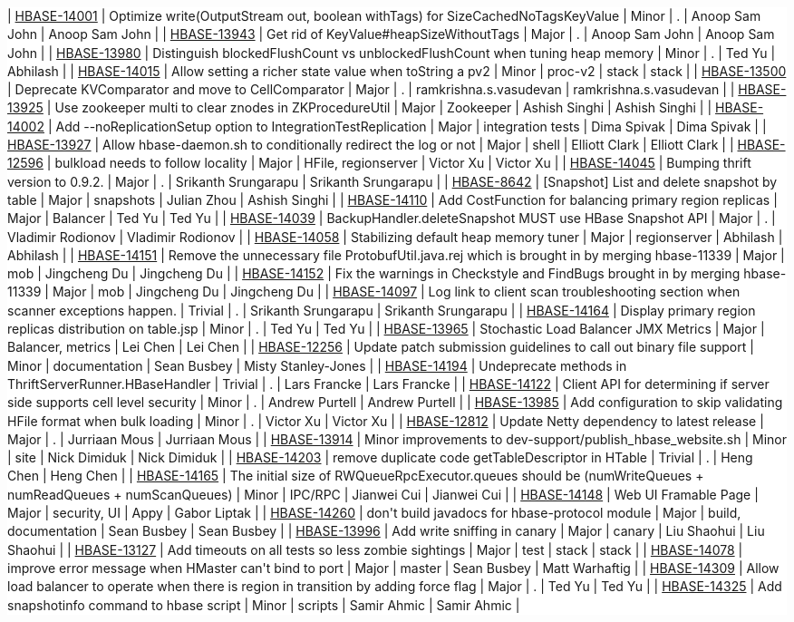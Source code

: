 | [HBASE-14001](https://issues.apache.org/jira/browse/HBASE-14001) | Optimize write(OutputStream out, boolean withTags) for SizeCachedNoTagsKeyValue |  Minor | . | Anoop Sam John | Anoop Sam John |
| [HBASE-13943](https://issues.apache.org/jira/browse/HBASE-13943) | Get rid of KeyValue#heapSizeWithoutTags |  Major | . | Anoop Sam John | Anoop Sam John |
| [HBASE-13980](https://issues.apache.org/jira/browse/HBASE-13980) | Distinguish blockedFlushCount vs unblockedFlushCount when tuning heap memory |  Minor | . | Ted Yu | Abhilash |
| [HBASE-14015](https://issues.apache.org/jira/browse/HBASE-14015) | Allow setting a richer state value when toString a pv2 |  Minor | proc-v2 | stack | stack |
| [HBASE-13500](https://issues.apache.org/jira/browse/HBASE-13500) | Deprecate KVComparator and move to CellComparator |  Major | . | ramkrishna.s.vasudevan | ramkrishna.s.vasudevan |
| [HBASE-13925](https://issues.apache.org/jira/browse/HBASE-13925) | Use zookeeper multi to clear znodes in ZKProcedureUtil |  Major | Zookeeper | Ashish Singhi | Ashish Singhi |
| [HBASE-14002](https://issues.apache.org/jira/browse/HBASE-14002) | Add --noReplicationSetup option to IntegrationTestReplication |  Major | integration tests | Dima Spivak | Dima Spivak |
| [HBASE-13927](https://issues.apache.org/jira/browse/HBASE-13927) | Allow hbase-daemon.sh to conditionally redirect the log or not |  Major | shell | Elliott Clark | Elliott Clark |
| [HBASE-12596](https://issues.apache.org/jira/browse/HBASE-12596) | bulkload needs to follow locality |  Major | HFile, regionserver | Victor Xu | Victor Xu |
| [HBASE-14045](https://issues.apache.org/jira/browse/HBASE-14045) | Bumping thrift version to 0.9.2. |  Major | . | Srikanth Srungarapu | Srikanth Srungarapu |
| [HBASE-8642](https://issues.apache.org/jira/browse/HBASE-8642) | [Snapshot] List and delete snapshot by table |  Major | snapshots | Julian Zhou | Ashish Singhi |
| [HBASE-14110](https://issues.apache.org/jira/browse/HBASE-14110) | Add CostFunction for balancing primary region replicas |  Major | Balancer | Ted Yu | Ted Yu |
| [HBASE-14039](https://issues.apache.org/jira/browse/HBASE-14039) | BackupHandler.deleteSnapshot MUST use HBase Snapshot API |  Major | . | Vladimir Rodionov | Vladimir Rodionov |
| [HBASE-14058](https://issues.apache.org/jira/browse/HBASE-14058) | Stabilizing default heap memory tuner |  Major | regionserver | Abhilash | Abhilash |
| [HBASE-14151](https://issues.apache.org/jira/browse/HBASE-14151) | Remove the unnecessary file ProtobufUtil.java.rej which is brought in by merging hbase-11339 |  Major | mob | Jingcheng Du | Jingcheng Du |
| [HBASE-14152](https://issues.apache.org/jira/browse/HBASE-14152) | Fix the warnings in Checkstyle and FindBugs brought in by merging hbase-11339 |  Major | mob | Jingcheng Du | Jingcheng Du |
| [HBASE-14097](https://issues.apache.org/jira/browse/HBASE-14097) | Log link to client scan troubleshooting section when scanner exceptions happen. |  Trivial | . | Srikanth Srungarapu | Srikanth Srungarapu |
| [HBASE-14164](https://issues.apache.org/jira/browse/HBASE-14164) | Display primary region replicas distribution on table.jsp |  Minor | . | Ted Yu | Ted Yu |
| [HBASE-13965](https://issues.apache.org/jira/browse/HBASE-13965) | Stochastic Load Balancer JMX Metrics |  Major | Balancer, metrics | Lei Chen | Lei Chen |
| [HBASE-12256](https://issues.apache.org/jira/browse/HBASE-12256) | Update patch submission guidelines to call out binary file support |  Minor | documentation | Sean Busbey | Misty Stanley-Jones |
| [HBASE-14194](https://issues.apache.org/jira/browse/HBASE-14194) | Undeprecate methods in ThriftServerRunner.HBaseHandler |  Trivial | . | Lars Francke | Lars Francke |
| [HBASE-14122](https://issues.apache.org/jira/browse/HBASE-14122) | Client API for determining if server side supports cell level security |  Minor | . | Andrew Purtell | Andrew Purtell |
| [HBASE-13985](https://issues.apache.org/jira/browse/HBASE-13985) | Add configuration to skip validating HFile format when bulk loading |  Minor | . | Victor Xu | Victor Xu |
| [HBASE-12812](https://issues.apache.org/jira/browse/HBASE-12812) | Update Netty dependency to latest release |  Major | . | Jurriaan Mous | Jurriaan Mous |
| [HBASE-13914](https://issues.apache.org/jira/browse/HBASE-13914) | Minor improvements to dev-support/publish\_hbase\_website.sh |  Minor | site | Nick Dimiduk | Nick Dimiduk |
| [HBASE-14203](https://issues.apache.org/jira/browse/HBASE-14203) | remove duplicate code getTableDescriptor in HTable |  Trivial | . | Heng Chen | Heng Chen |
| [HBASE-14165](https://issues.apache.org/jira/browse/HBASE-14165) | The initial size of RWQueueRpcExecutor.queues should be (numWriteQueues + numReadQueues + numScanQueues) |  Minor | IPC/RPC | Jianwei Cui | Jianwei Cui |
| [HBASE-14148](https://issues.apache.org/jira/browse/HBASE-14148) | Web UI Framable Page |  Major | security, UI | Appy | Gabor Liptak |
| [HBASE-14260](https://issues.apache.org/jira/browse/HBASE-14260) | don\'t build javadocs for hbase-protocol module |  Major | build, documentation | Sean Busbey | Sean Busbey |
| [HBASE-13996](https://issues.apache.org/jira/browse/HBASE-13996) | Add write sniffing in canary |  Major | canary | Liu Shaohui | Liu Shaohui |
| [HBASE-13127](https://issues.apache.org/jira/browse/HBASE-13127) | Add timeouts on all tests so less zombie sightings |  Major | test | stack | stack |
| [HBASE-14078](https://issues.apache.org/jira/browse/HBASE-14078) | improve error message when HMaster can\'t bind to port |  Major | master | Sean Busbey | Matt Warhaftig |
| [HBASE-14309](https://issues.apache.org/jira/browse/HBASE-14309) | Allow load balancer to operate when there is region in transition by adding force flag |  Major | . | Ted Yu | Ted Yu |
| [HBASE-14325](https://issues.apache.org/jira/browse/HBASE-14325) | Add snapshotinfo command to hbase script |  Minor | scripts | Samir Ahmic | Samir Ahmic |